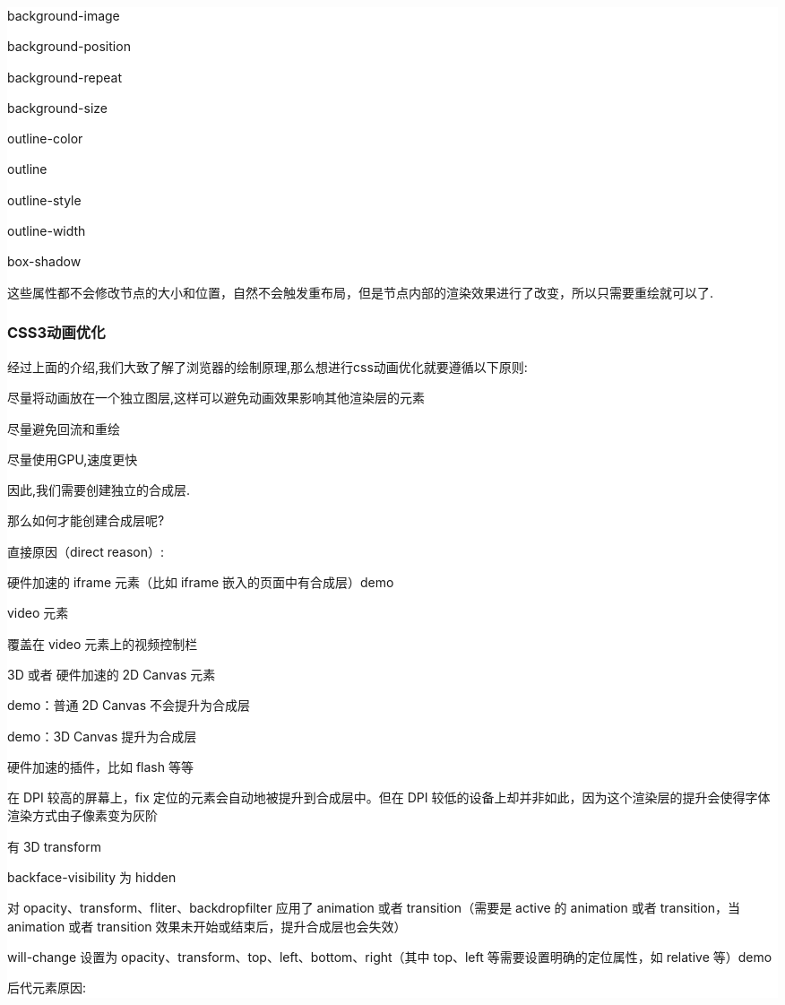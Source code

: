 background-image

background-position

background-repeat

background-size

outline-color

outline

outline-style

outline-width

box-shadow

这些属性都不会修改节点的大小和位置，自然不会触发重布局，但是节点内部的渲染效果进行了改变，所以只需要重绘就可以了.

### CSS3动画优化

经过上面的介绍,我们大致了解了浏览器的绘制原理,那么想进行css动画优化就要遵循以下原则:

尽量将动画放在一个独立图层,这样可以避免动画效果影响其他渲染层的元素

尽量避免回流和重绘

尽量使用GPU,速度更快

因此,我们需要创建独立的合成层.


那么如何才能创建合成层呢?

直接原因（direct reason）:


硬件加速的 iframe 元素（比如 iframe 嵌入的页面中有合成层）demo

video 元素

覆盖在 video 元素上的视频控制栏

3D 或者 硬件加速的 2D Canvas 元素

demo：普通 2D Canvas 不会提升为合成层

demo：3D Canvas 提升为合成层

硬件加速的插件，比如 flash 等等

在 DPI 较高的屏幕上，fix 定位的元素会自动地被提升到合成层中。但在 DPI 较低的设备上却并非如此，因为这个渲染层的提升会使得字体渲染方式由子像素变为灰阶

有 3D transform

backface-visibility 为 hidden

对 opacity、transform、fliter、backdropfilter 应用了 animation 或者 transition（需要是 active 的 animation 或者 transition，当 animation 或者 transition 效果未开始或结束后，提升合成层也会失效）

will-change 设置为 opacity、transform、top、left、bottom、right（其中 top、left 等需要设置明确的定位属性，如 relative 等）demo

后代元素原因:
